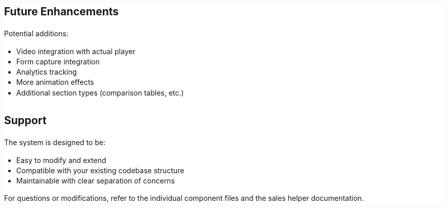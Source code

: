 ## Future Enhancements

Potential additions:
- Video integration with actual player
- Form capture integration
- Analytics tracking
- More animation effects
- Additional section types (comparison tables, etc.)

## Support

The system is designed to be:
- Easy to modify and extend
- Compatible with your existing codebase structure
- Maintainable with clear separation of concerns

For questions or modifications, refer to the individual component files and the sales helper documentation. 